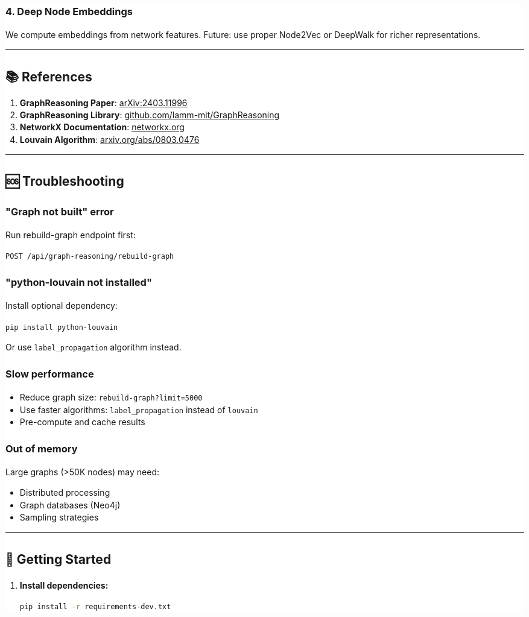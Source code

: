 ### 4. **Deep Node Embeddings**
We compute embeddings from network features. Future: use proper Node2Vec or DeepWalk for richer representations.

---

## 📚 References

1. **GraphReasoning Paper**: [arXiv:2403.11996](https://arxiv.org/abs/2403.11996)
2. **GraphReasoning Library**: [github.com/lamm-mit/GraphReasoning](https://github.com/lamm-mit/GraphReasoning)
3. **NetworkX Documentation**: [networkx.org](https://networkx.org)
4. **Louvain Algorithm**: [arxiv.org/abs/0803.0476](https://arxiv.org/abs/0803.0476)

---

## 🆘 Troubleshooting

### "Graph not built" error

Run rebuild-graph endpoint first:
```bash
POST /api/graph-reasoning/rebuild-graph
```

### "python-louvain not installed"

Install optional dependency:
```bash
pip install python-louvain
```

Or use `label_propagation` algorithm instead.

### Slow performance

- Reduce graph size: `rebuild-graph?limit=5000`
- Use faster algorithms: `label_propagation` instead of `louvain`
- Pre-compute and cache results

### Out of memory

Large graphs (>50K nodes) may need:
- Distributed processing
- Graph databases (Neo4j)
- Sampling strategies

---

## 🎉 Getting Started

1. **Install dependencies:**
   ```bash
   pip install -r requirements-dev.txt
   ```
